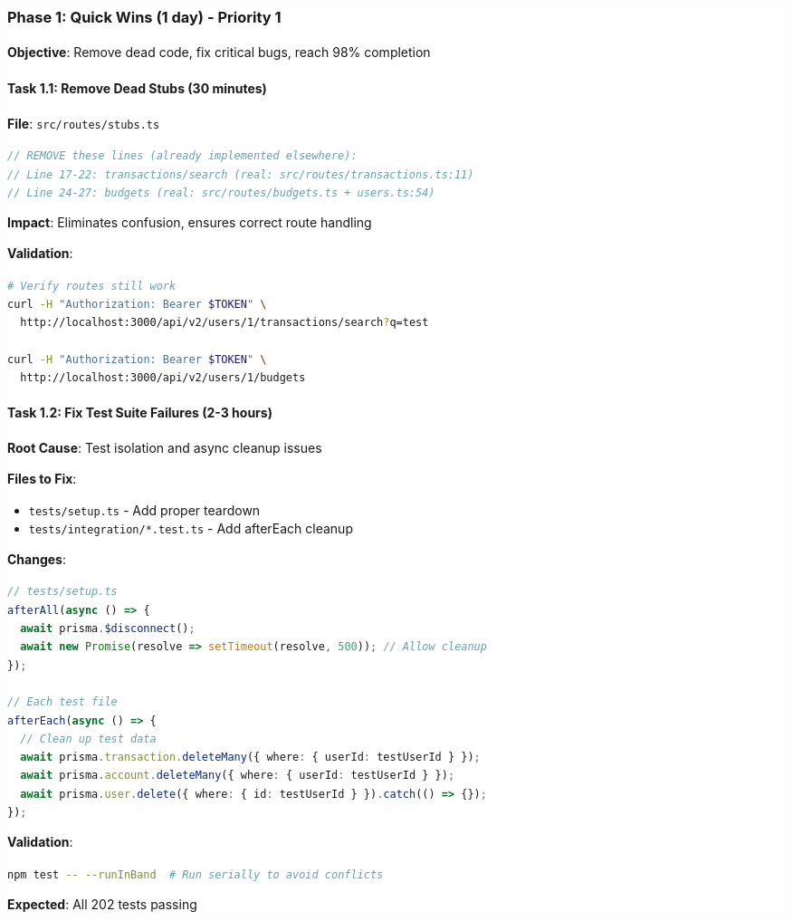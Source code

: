 ### Phase 1: Quick Wins (1 day) - Priority 1

**Objective**: Remove dead code, fix critical bugs, reach 98% completion

#### Task 1.1: Remove Dead Stubs (30 minutes)

**File**: `src/routes/stubs.ts`

```typescript
// REMOVE these lines (already implemented elsewhere):
// Line 17-22: transactions/search (real: src/routes/transactions.ts:11)
// Line 24-27: budgets (real: src/routes/budgets.ts + users.ts:54)
```

**Impact**: Eliminates confusion, ensures correct route handling

**Validation**:
```bash
# Verify routes still work
curl -H "Authorization: Bearer $TOKEN" \
  http://localhost:3000/api/v2/users/1/transactions/search?q=test

curl -H "Authorization: Bearer $TOKEN" \
  http://localhost:3000/api/v2/users/1/budgets
```

#### Task 1.2: Fix Test Suite Failures (2-3 hours)

**Root Cause**: Test isolation and async cleanup issues

**Files to Fix**:
- `tests/setup.ts` - Add proper teardown
- `tests/integration/*.test.ts` - Add afterEach cleanup

**Changes**:
```typescript
// tests/setup.ts
afterAll(async () => {
  await prisma.$disconnect();
  await new Promise(resolve => setTimeout(resolve, 500)); // Allow cleanup
});

// Each test file
afterEach(async () => {
  // Clean up test data
  await prisma.transaction.deleteMany({ where: { userId: testUserId } });
  await prisma.account.deleteMany({ where: { userId: testUserId } });
  await prisma.user.delete({ where: { id: testUserId } }).catch(() => {});
});
```

**Validation**:
```bash
npm test -- --runInBand  # Run serially to avoid conflicts
```

**Expected**: All 202 tests passing
